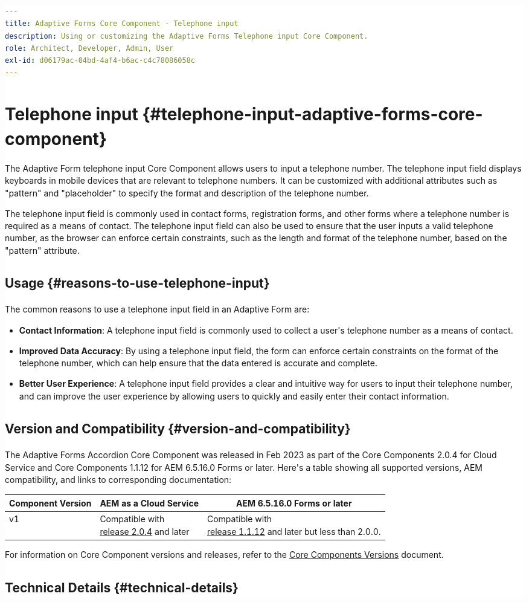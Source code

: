 ```yaml
---
title: Adaptive Forms Core Component - Telephone input
description: Using or customizing the Adaptive Forms Telephone input Core Component.
role: Architect, Developer, Admin, User
exl-id: d06179ac-04bd-4af4-b6ac-c4c78086058c
---
```

# Telephone input {#telephone-input-adaptive-forms-core-component}

The Adaptive Form telephone input Core Component allows users to input a telephone number. The telephone input field displays keyboards in mobile devices that are relevant to telephone numbers. It can be customized with additional attributes such as "pattern" and "placeholder" to specify the format and description of the telephone number. 

The telephone input field is commonly used in contact forms, registration forms, and other forms where a telephone number is required as a means of contact. The telephone input field can also be used to ensure that the user inputs a valid telephone number, as the browser can enforce certain constraints, such as the length and format of the telephone number, based on the "pattern" attribute.

## Usage {#reasons-to-use-telephone-input}

The common reasons to use a telephone input field in an Adaptive Form are:

*   **Contact Information**: A telephone input field is commonly used to collect a user's telephone number as a means of contact.

*   **Improved Data Accuracy**: By using a telephone input field, the form can enforce certain constraints on the format of the telephone number, which can help ensure that the data entered is accurate and complete.

*   **Better User Experience**: A telephone input field provides a clear and intuitive way for users to input their telephone number, and can improve the user experience by allowing users to quickly and easily enter their contact information.

## Version and Compatibility {#version-and-compatibility}

The Adaptive Forms Accordion Core Component was released in Feb 2023 as part of the Core Components 2.0.4 for Cloud Service and Core Components 1.1.12 for AEM 6.5.16.0 Forms or later. Here's a table showing all supported versions, AEM compatibility, and links to corresponding documentation:

|Component Version|AEM as a Cloud Service|AEM 6.5.16.0 Forms or later|
|---|---|---|
|v1|Compatible with<br>[release 2.0.4](/help/adaptive-forms/version.md) and later| Compatible with<br>[release 1.1.12](/help/adaptive-forms/version.md) and later but less than 2.0.0.|

For information on Core Component versions and releases, refer to the [Core Components Versions](/help/adaptive-forms/version.md) document.



## Technical Details {#technical-details}
